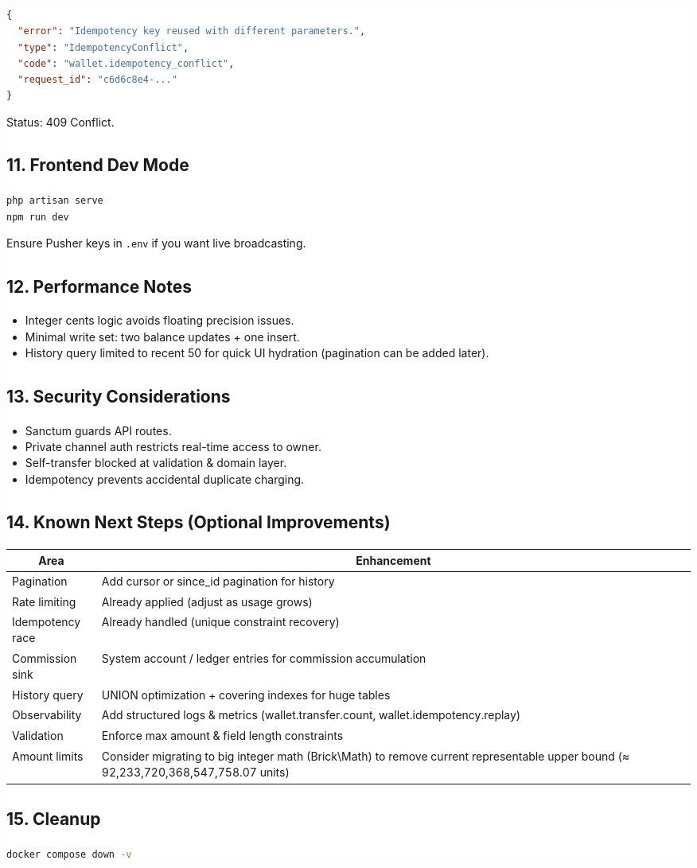 ```json
{
  "error": "Idempotency key reused with different parameters.",
  "type": "IdempotencyConflict",
  "code": "wallet.idempotency_conflict",
  "request_id": "c6d6c8e4-..."
}
```
Status: 409 Conflict.

## 11. Frontend Dev Mode
```bash
php artisan serve
npm run dev
```
Ensure Pusher keys in `.env` if you want live broadcasting.

## 12. Performance Notes
- Integer cents logic avoids floating precision issues.
- Minimal write set: two balance updates + one insert.
- History query limited to recent 50 for quick UI hydration (pagination can be added later).

## 13. Security Considerations
- Sanctum guards API routes.
- Private channel auth restricts real-time access to owner.
- Self-transfer blocked at validation & domain layer.
- Idempotency prevents accidental duplicate charging.

## 14. Known Next Steps (Optional Improvements)
| Area | Enhancement |
|------|-------------|
| Pagination | Add cursor or since_id pagination for history |
| Rate limiting | Already applied (adjust as usage grows) |
| Idempotency race | Already handled (unique constraint recovery) |
| Commission sink | System account / ledger entries for commission accumulation |
| History query | UNION optimization + covering indexes for huge tables |
| Observability | Add structured logs & metrics (wallet.transfer.count, wallet.idempotency.replay) |
| Validation | Enforce max amount & field length constraints |
| Amount limits | Consider migrating to big integer math (Brick\Math) to remove current representable upper bound (≈ 92,233,720,368,547,758.07 units) |

## 15. Cleanup
```bash
docker compose down -v
```
